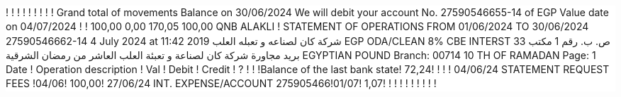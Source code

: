 !
!
!
!
!
!
!
!
!
Grand total of movements
Balance on 30/06/2024
We will debit your account No. 27590546655-14 of EGP
Value date on 04/07/2024
!
!
100,00
0,00
170,05
100,00
QNB
ALAKLI
!
STATEMENT OF OPERATIONS FROM 01/06/2024 TO 30/06/2024
27590546662-14
4 July
2024 at 11:42 2019
شركة كان لصناعه و تعبله العلب
EGP ODA/CLEAN 8% CBE INTERST
33 ص. ب. رقم 1 مكتب بريد مجاورة
شركة كان لصناعة و تعبئة العلب
العاشر من
رمضان
الشرقية
EGYPTIAN POUND
Branch: 00714 10 TH OF RAMADAN
Page: 1
Date
! Operation description
! Val ! Debit
!
Credit
!
?
!
!
!Balance of the last bank state!
72,24!
!
!
!
04/06/24 STATEMENT REQUEST FEES
!04/06!
100,00!
27/06/24 INT. EXPENSE/ACCOUNT 275905466!01/07!
1,07!
!
!
!
!
!
!
!
!
!